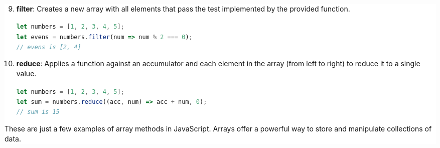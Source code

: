 9. **filter**: Creates a new array with all elements that pass the test implemented by the provided function.
   ```javascript
   let numbers = [1, 2, 3, 4, 5];
   let evens = numbers.filter(num => num % 2 === 0);
   // evens is [2, 4]
   ```

10. **reduce**: Applies a function against an accumulator and each element in the array (from left to right) to reduce it to a single value.
    ```javascript
    let numbers = [1, 2, 3, 4, 5];
    let sum = numbers.reduce((acc, num) => acc + num, 0);
    // sum is 15
    ```

These are just a few examples of array methods in JavaScript. Arrays offer a powerful way to store and manipulate collections of data.